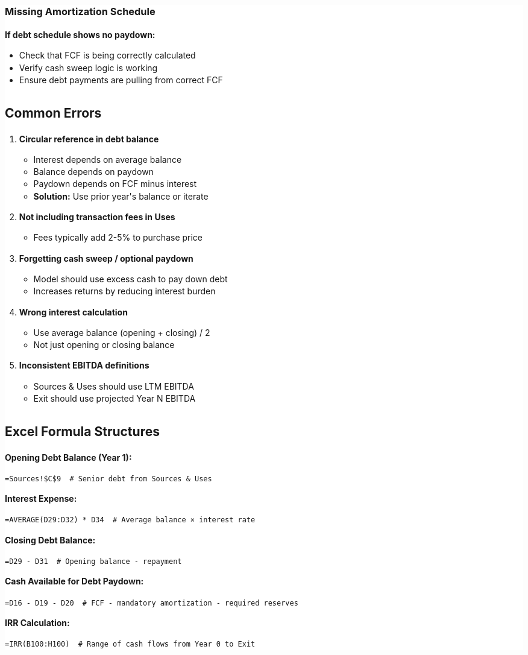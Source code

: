 ### Missing Amortization Schedule

**If debt schedule shows no paydown:**
- Check that FCF is being correctly calculated
- Verify cash sweep logic is working
- Ensure debt payments are pulling from correct FCF

## Common Errors

1. **Circular reference in debt balance**
   - Interest depends on average balance
   - Balance depends on paydown
   - Paydown depends on FCF minus interest
   - **Solution:** Use prior year's balance or iterate

2. **Not including transaction fees in Uses**
   - Fees typically add 2-5% to purchase price

3. **Forgetting cash sweep / optional paydown**
   - Model should use excess cash to pay down debt
   - Increases returns by reducing interest burden

4. **Wrong interest calculation**
   - Use average balance (opening + closing) / 2
   - Not just opening or closing balance

5. **Inconsistent EBITDA definitions**
   - Sources & Uses should use LTM EBITDA
   - Exit should use projected Year N EBITDA

## Excel Formula Structures

**Opening Debt Balance (Year 1):**
```excel
=Sources!$C$9  # Senior debt from Sources & Uses
```

**Interest Expense:**
```excel
=AVERAGE(D29:D32) * D34  # Average balance × interest rate
```

**Closing Debt Balance:**
```excel
=D29 - D31  # Opening balance - repayment
```

**Cash Available for Debt Paydown:**
```excel
=D16 - D19 - D20  # FCF - mandatory amortization - required reserves
```

**IRR Calculation:**
```excel
=IRR(B100:H100)  # Range of cash flows from Year 0 to Exit
```
